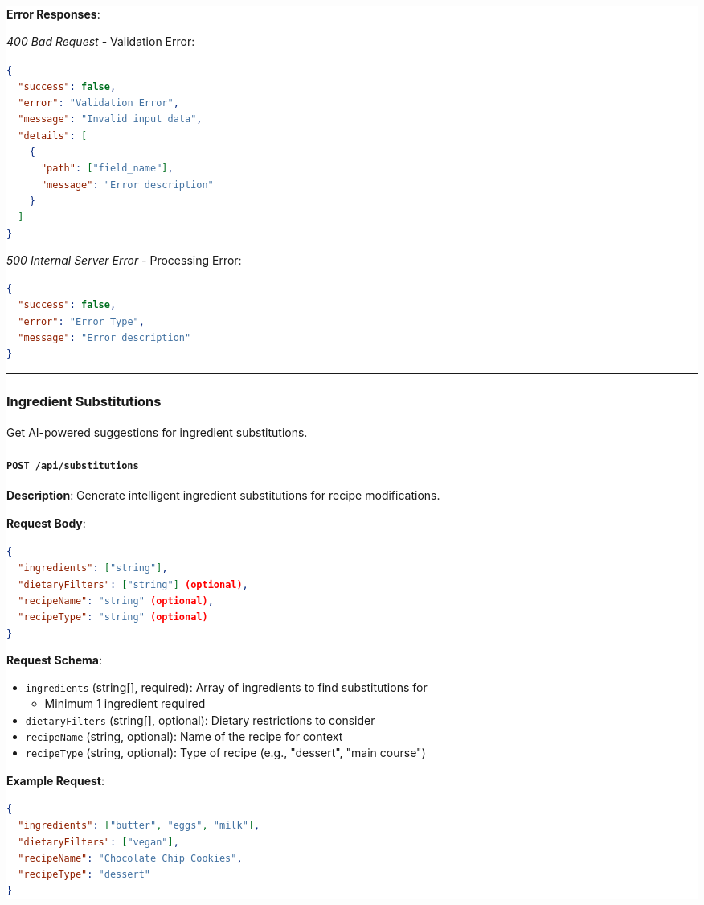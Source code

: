 **Error Responses**:

*400 Bad Request* - Validation Error:
```json
{
  "success": false,
  "error": "Validation Error",
  "message": "Invalid input data",
  "details": [
    {
      "path": ["field_name"],
      "message": "Error description"
    }
  ]
}
```

*500 Internal Server Error* - Processing Error:
```json
{
  "success": false,
  "error": "Error Type",
  "message": "Error description"
}
```

---

### Ingredient Substitutions

Get AI-powered suggestions for ingredient substitutions.

#### `POST /api/substitutions`

**Description**: Generate intelligent ingredient substitutions for recipe modifications.

**Request Body**:
```json
{
  "ingredients": ["string"],
  "dietaryFilters": ["string"] (optional),
  "recipeName": "string" (optional),
  "recipeType": "string" (optional)
}
```

**Request Schema**:
- `ingredients` (string[], required): Array of ingredients to find substitutions for
  - Minimum 1 ingredient required
- `dietaryFilters` (string[], optional): Dietary restrictions to consider
- `recipeName` (string, optional): Name of the recipe for context
- `recipeType` (string, optional): Type of recipe (e.g., "dessert", "main course")

**Example Request**:
```json
{
  "ingredients": ["butter", "eggs", "milk"],
  "dietaryFilters": ["vegan"],
  "recipeName": "Chocolate Chip Cookies",
  "recipeType": "dessert"
}
```
